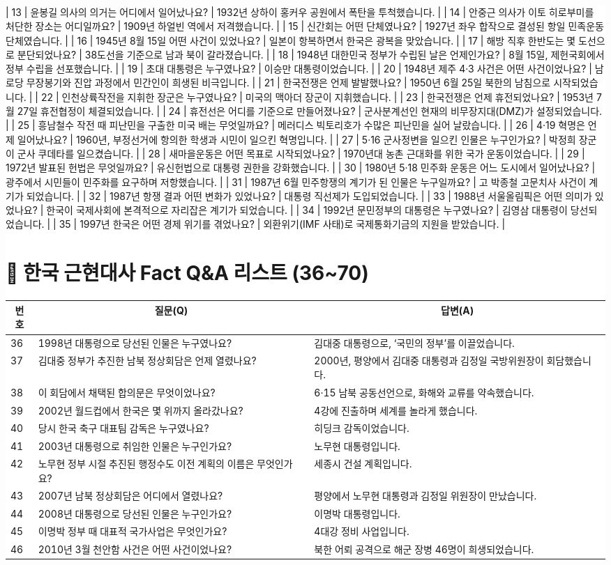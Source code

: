 | 13 | 윤봉길 의사의 의거는 어디에서 일어났나요? | 1932년 상하이 홍커우 공원에서 폭탄을 투척했습니다. |
| 14 | 안중근 의사가 이토 히로부미를 처단한 장소는 어디일까요? | 1909년 하얼빈 역에서 저격했습니다. |
| 15 | 신간회는 어떤 단체였나요? | 1927년 좌우 합작으로 결성된 항일 민족운동 단체였습니다. |
| 16 | 1945년 8월 15일 어떤 사건이 있었나요? | 일본이 항복하면서 한국은 광복을 맞았습니다. |
| 17 | 해방 직후 한반도는 몇 도선으로 분단되었나요? | 38도선을 기준으로 남과 북이 갈라졌습니다. |
| 18 | 1948년 대한민국 정부가 수립된 날은 언제인가요? | 8월 15일, 제헌국회에서 정부 수립을 선포했습니다. |
| 19 | 초대 대통령은 누구였나요? | 이승만 대통령이었습니다. |
| 20 | 1948년 제주 4·3 사건은 어떤 사건이었나요? | 남로당 무장봉기와 진압 과정에서 민간인이 희생된 비극입니다. |
| 21 | 한국전쟁은 언제 발발했나요? | 1950년 6월 25일 북한의 남침으로 시작되었습니다. |
| 22 | 인천상륙작전을 지휘한 장군은 누구였나요? | 미국의 맥아더 장군이 지휘했습니다. |
| 23 | 한국전쟁은 언제 휴전되었나요? | 1953년 7월 27일 휴전협정이 체결되었습니다. |
| 24 | 휴전선은 어디를 기준으로 만들어졌나요? | 군사분계선인 현재의 비무장지대(DMZ)가 설정되었습니다. |
| 25 | 흥남철수 작전 때 피난민을 구출한 미국 배는 무엇일까요? | 메러디스 빅토리호가 수많은 피난민을 실어 날랐습니다. |
| 26 | 4·19 혁명은 언제 일어났나요? | 1960년, 부정선거에 항의한 학생과 시민이 일으킨 혁명입니다. |
| 27 | 5·16 군사정변을 일으킨 인물은 누구인가요? | 박정희 장군이 군사 쿠데타를 일으켰습니다. |
| 28 | 새마을운동은 어떤 목표로 시작되었나요? | 1970년대 농촌 근대화를 위한 국가 운동이었습니다. |
| 29 | 1972년 발표된 헌법은 무엇일까요? | 유신헌법으로 대통령 권한을 강화했습니다. |
| 30 | 1980년 5·18 민주화 운동은 어느 도시에서 일어났나요? | 광주에서 시민들이 민주화를 요구하며 저항했습니다. |
| 31 | 1987년 6월 민주항쟁의 계기가 된 인물은 누구일까요? | 고 박종철 고문치사 사건이 계기가 되었습니다. |
| 32 | 1987년 항쟁 결과 어떤 변화가 있었나요? | 대통령 직선제가 도입되었습니다. |
| 33 | 1988년 서울올림픽은 어떤 의미가 있었나요? | 한국이 국제사회에 본격적으로 자리잡은 계기가 되었습니다. |
| 34 | 1992년 문민정부의 대통령은 누구였나요? | 김영삼 대통령이 당선되었습니다. |
| 35 | 1997년 한국은 어떤 경제 위기를 겪었나요? | 외환위기(IMF 사태)로 국제통화기금의 지원을 받았습니다. |

# 📌 한국 근현대사 Fact Q&A 리스트 (36~70)

| 번호 | 질문(Q) | 답변(A) |
| --- | --- | --- |
| 36 | 1998년 대통령으로 당선된 인물은 누구였나요? | 김대중 대통령으로, ‘국민의 정부’를 이끌었습니다. |
| 37 | 김대중 정부가 추진한 남북 정상회담은 언제 열렸나요? | 2000년, 평양에서 김대중 대통령과 김정일 국방위원장이 회담했습니다. |
| 38 | 이 회담에서 채택된 합의문은 무엇이었나요? | 6·15 남북 공동선언으로, 화해와 교류를 약속했습니다. |
| 39 | 2002년 월드컵에서 한국은 몇 위까지 올라갔나요? | 4강에 진출하며 세계를 놀라게 했습니다. |
| 40 | 당시 한국 축구 대표팀 감독은 누구였나요? | 히딩크 감독이었습니다. |
| 41 | 2003년 대통령으로 취임한 인물은 누구인가요? | 노무현 대통령입니다. |
| 42 | 노무현 정부 시절 추진된 행정수도 이전 계획의 이름은 무엇인가요? | 세종시 건설 계획입니다. |
| 43 | 2007년 남북 정상회담은 어디에서 열렸나요? | 평양에서 노무현 대통령과 김정일 위원장이 만났습니다. |
| 44 | 2008년 대통령으로 당선된 인물은 누구인가요? | 이명박 대통령입니다. |
| 45 | 이명박 정부 때 대표적 국가사업은 무엇인가요? | 4대강 정비 사업입니다. |
| 46 | 2010년 3월 천안함 사건은 어떤 사건이었나요? | 북한 어뢰 공격으로 해군 장병 46명이 희생되었습니다. |